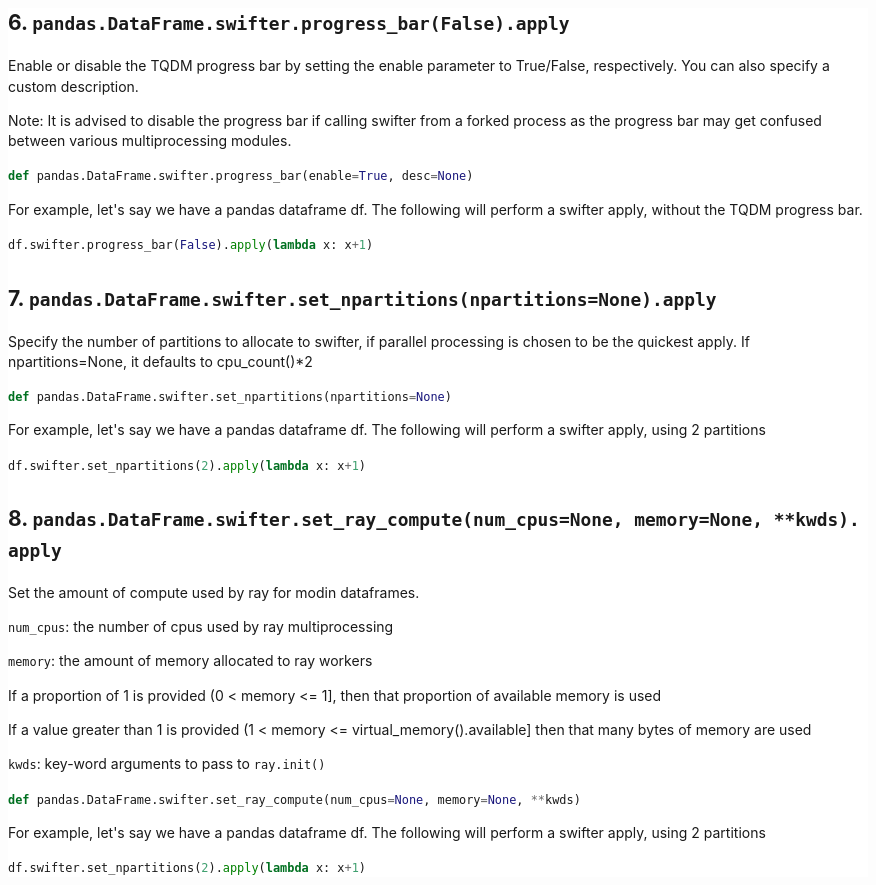 ## 6. `pandas.DataFrame.swifter.progress_bar(False).apply`

Enable or disable the TQDM progress bar by setting the enable parameter to True/False, respectively. You can also specify a custom description.

Note: It is advised to disable the progress bar if calling swifter from a forked process as the progress bar may get confused between various multiprocessing modules. 

```python
def pandas.DataFrame.swifter.progress_bar(enable=True, desc=None)
```

For example, let's say we have a pandas dataframe df. The following will perform a swifter apply, without the TQDM progress bar.

```python
df.swifter.progress_bar(False).apply(lambda x: x+1)
```

## 7. `pandas.DataFrame.swifter.set_npartitions(npartitions=None).apply`

Specify the number of partitions to allocate to swifter, if parallel processing is chosen to be the quickest apply.
If npartitions=None, it defaults to cpu_count()*2

```python
def pandas.DataFrame.swifter.set_npartitions(npartitions=None)
```

For example, let's say we have a pandas dataframe df. The following will perform a swifter apply, using 2 partitions
```python
df.swifter.set_npartitions(2).apply(lambda x: x+1)
```

## 8. `pandas.DataFrame.swifter.set_ray_compute(num_cpus=None, memory=None, **kwds).apply`

Set the amount of compute used by ray for modin dataframes.

`num_cpus`: the number of cpus used by ray multiprocessing

`memory`: the amount of memory allocated to ray workers

If a proportion of 1 is provided (0 < memory <= 1],
    then that proportion of available memory is used

If a value greater than 1 is provided (1 < memory <= virtual_memory().available]
    then that many bytes of memory are used

`kwds`: key-word arguments to pass to `ray.init()`

```python
def pandas.DataFrame.swifter.set_ray_compute(num_cpus=None, memory=None, **kwds)
```

For example, let's say we have a pandas dataframe df. The following will perform a swifter apply, using 2 partitions
```python
df.swifter.set_npartitions(2).apply(lambda x: x+1)
```
